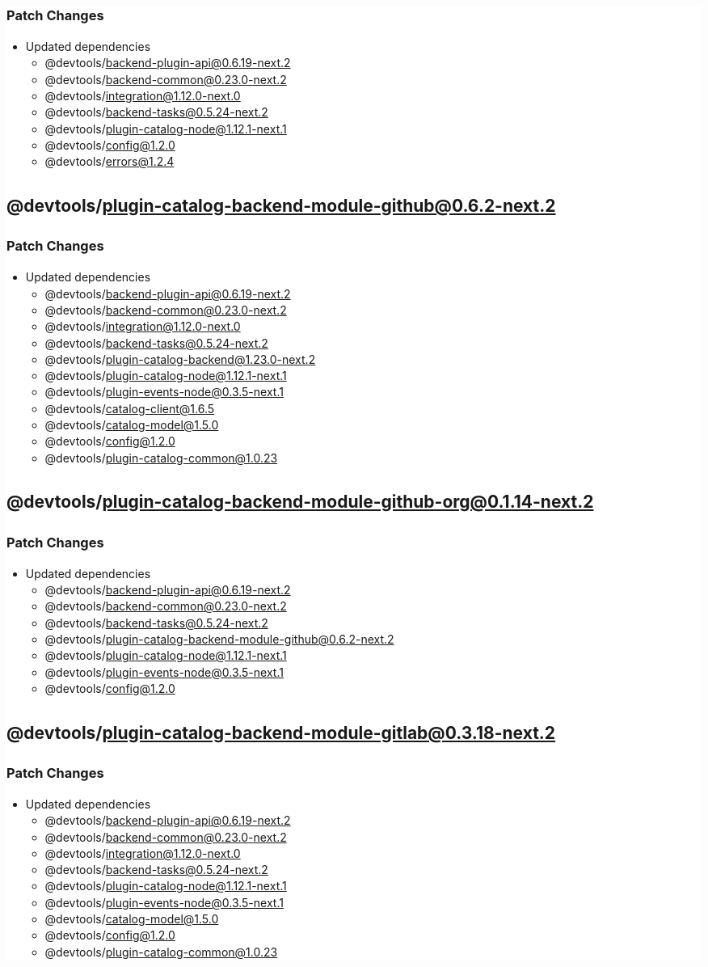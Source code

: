 ### Patch Changes

- Updated dependencies
  - @devtools/backend-plugin-api@0.6.19-next.2
  - @devtools/backend-common@0.23.0-next.2
  - @devtools/integration@1.12.0-next.0
  - @devtools/backend-tasks@0.5.24-next.2
  - @devtools/plugin-catalog-node@1.12.1-next.1
  - @devtools/config@1.2.0
  - @devtools/errors@1.2.4

## @devtools/plugin-catalog-backend-module-github@0.6.2-next.2

### Patch Changes

- Updated dependencies
  - @devtools/backend-plugin-api@0.6.19-next.2
  - @devtools/backend-common@0.23.0-next.2
  - @devtools/integration@1.12.0-next.0
  - @devtools/backend-tasks@0.5.24-next.2
  - @devtools/plugin-catalog-backend@1.23.0-next.2
  - @devtools/plugin-catalog-node@1.12.1-next.1
  - @devtools/plugin-events-node@0.3.5-next.1
  - @devtools/catalog-client@1.6.5
  - @devtools/catalog-model@1.5.0
  - @devtools/config@1.2.0
  - @devtools/plugin-catalog-common@1.0.23

## @devtools/plugin-catalog-backend-module-github-org@0.1.14-next.2

### Patch Changes

- Updated dependencies
  - @devtools/backend-plugin-api@0.6.19-next.2
  - @devtools/backend-common@0.23.0-next.2
  - @devtools/backend-tasks@0.5.24-next.2
  - @devtools/plugin-catalog-backend-module-github@0.6.2-next.2
  - @devtools/plugin-catalog-node@1.12.1-next.1
  - @devtools/plugin-events-node@0.3.5-next.1
  - @devtools/config@1.2.0

## @devtools/plugin-catalog-backend-module-gitlab@0.3.18-next.2

### Patch Changes

- Updated dependencies
  - @devtools/backend-plugin-api@0.6.19-next.2
  - @devtools/backend-common@0.23.0-next.2
  - @devtools/integration@1.12.0-next.0
  - @devtools/backend-tasks@0.5.24-next.2
  - @devtools/plugin-catalog-node@1.12.1-next.1
  - @devtools/plugin-events-node@0.3.5-next.1
  - @devtools/catalog-model@1.5.0
  - @devtools/config@1.2.0
  - @devtools/plugin-catalog-common@1.0.23
